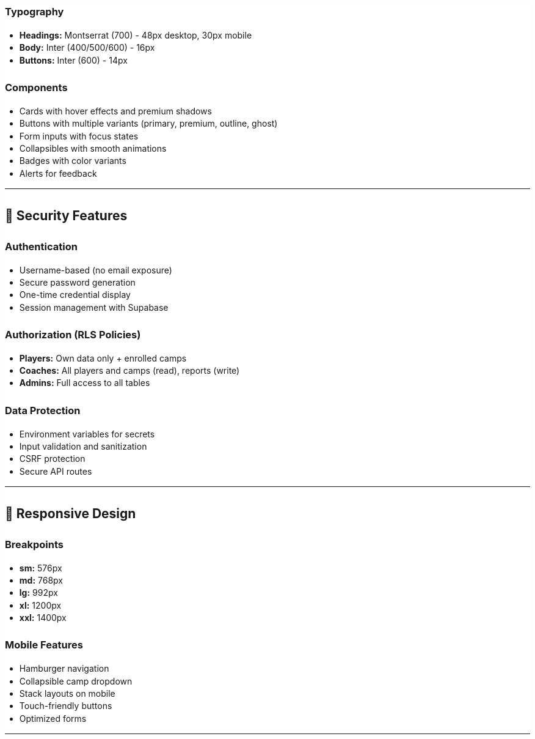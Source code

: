 ### Typography
- **Headings:** Montserrat (700) - 48px desktop, 30px mobile
- **Body:** Inter (400/500/600) - 16px
- **Buttons:** Inter (600) - 14px

### Components
- Cards with hover effects and premium shadows
- Buttons with multiple variants (primary, premium, outline, ghost)
- Form inputs with focus states
- Collapsibles with smooth animations
- Badges with color variants
- Alerts for feedback

---

## 🔐 Security Features

### Authentication
- Username-based (no email exposure)
- Secure password generation
- One-time credential display
- Session management with Supabase

### Authorization (RLS Policies)
- **Players:** Own data only + enrolled camps
- **Coaches:** All players and camps (read), reports (write)
- **Admins:** Full access to all tables

### Data Protection
- Environment variables for secrets
- Input validation and sanitization
- CSRF protection
- Secure API routes

---

## 📱 Responsive Design

### Breakpoints
- **sm:** 576px
- **md:** 768px
- **lg:** 992px
- **xl:** 1200px
- **xxl:** 1400px

### Mobile Features
- Hamburger navigation
- Collapsible camp dropdown
- Stack layouts on mobile
- Touch-friendly buttons
- Optimized forms

---